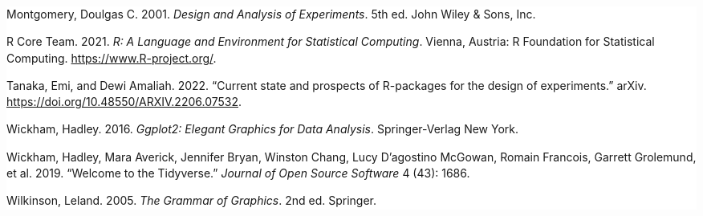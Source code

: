 </div>

<div id="ref-Montgomery2001-gh" class="csl-entry">

Montgomery, Doulgas C. 2001. *Design and Analysis of Experiments*. 5th
ed. John Wiley & Sons, Inc.

</div>

<div id="ref-Rstats" class="csl-entry">

R Core Team. 2021. *R: A Language and Environment for Statistical
Computing*. Vienna, Austria: R Foundation for Statistical Computing.
<https://www.R-project.org/>.

</div>

<div id="ref-tanaka2022" class="csl-entry">

Tanaka, Emi, and Dewi Amaliah. 2022. “<span class="nocase">Current state
and prospects of R-packages for the design of experiments</span>.”
arXiv. <https://doi.org/10.48550/ARXIV.2206.07532>.

</div>

<div id="ref-Wickham2016-yg" class="csl-entry">

Wickham, Hadley. 2016. *Ggplot2: Elegant Graphics for Data Analysis*.
Springer-Verlag New York.

</div>

<div id="ref-Wickham2019-mj" class="csl-entry">

Wickham, Hadley, Mara Averick, Jennifer Bryan, Winston Chang, Lucy
D’agostino McGowan, Romain Francois, Garrett Grolemund, et al. 2019.
“Welcome to the Tidyverse.” *Journal of Open Source Software* 4 (43):
1686.

</div>

<div id="ref-Wilkinson2005-oz" class="csl-entry">

Wilkinson, Leland. 2005. *The Grammar of Graphics*. 2nd ed. Springer.

</div>

</div>
